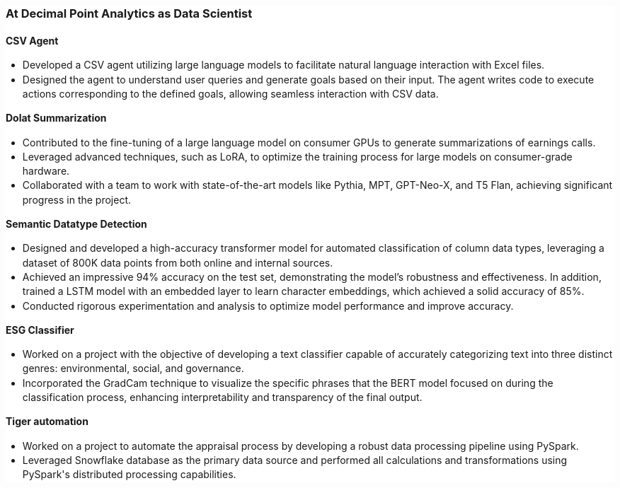 
### **At Decimal Point Analytics as Data Scientist**

**CSV Agent**
<ul>
<li> Developed a CSV agent utilizing large language models to facilitate natural language interaction with Excel files. </li>
<li>  Designed the agent to understand user queries and generate goals based on their input. The agent
writes code to execute actions corresponding to the defined goals, allowing seamless interaction with CSV data. </li>

<video controls="controls" width="600" height="350">
    <source src="https://drive.google.com/uc?export=download&id=1k42rvMM4aGNHzzlubCV1iJ2yn5ajb3rV" type='video/webm'/>
</video>

</ul>

**Dolat Summarization**
<ul>
<li> Contributed to the fine-tuning of a large language model on consumer GPUs to generate summarizations of earnings calls. </li>
<li> Leveraged advanced techniques, such as LoRA, to optimize the training process for large models on consumer-grade hardware. </li>
<li> Collaborated with a team to work with state-of-the-art models like Pythia, MPT, GPT-Neo-X, and T5 Flan, achieving significant progress in the project. </li>
</ul>

**Semantic Datatype Detection**
<ul>
 <li> Designed and developed a high-accuracy transformer model for automated classification of column data types, leveraging a dataset of 800K data points from both online and internal sources. </li>
 <li> Achieved an impressive 94% accuracy on the test set, demonstrating the model’s robustness and effectiveness. In addition, trained a LSTM model with an embedded layer to learn character embeddings, which achieved a solid accuracy of 85%. </li>
 <li> Conducted rigorous experimentation and analysis to optimize model performance and improve
 accuracy. </li>
</ul>

**ESG Classifier**
<ul>
 <li> Worked on a project with the objective of developing a text classifier capable of accurately categorizing text into three distinct genres: environmental, social, and governance. </li>
 <li> Incorporated the GradCam technique to visualize the specific phrases that the BERT model focused on during the classification process, enhancing interpretability and transparency of the final output. </li>
</ul>

**Tiger automation**
<ul>
 <li> Worked on a project to automate the appraisal process by developing a robust data processing pipeline using PySpark. </li>
 <li> Leveraged Snowflake database as the primary data source and performed all calculations and transformations using PySpark's distributed processing capabilities. </li>
</ul>
